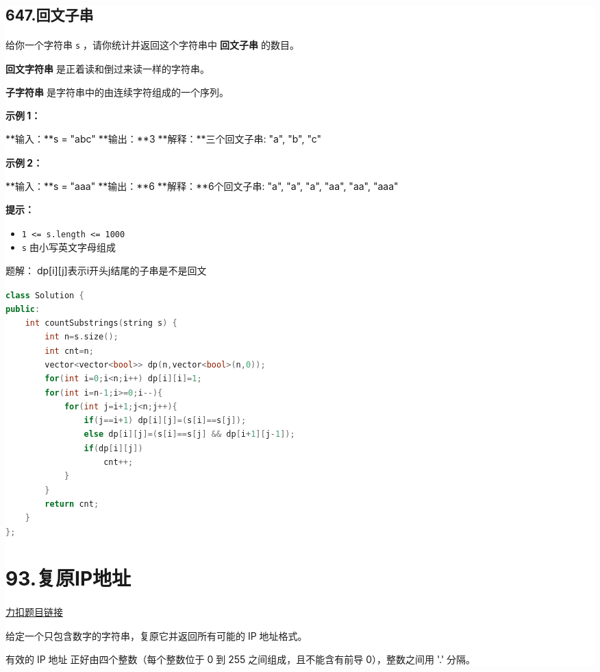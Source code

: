 ## 647.回文子串
给你一个字符串 `s` ，请你统计并返回这个字符串中 **回文子串** 的数目。

**回文字符串** 是正着读和倒过来读一样的字符串。

**子字符串** 是字符串中的由连续字符组成的一个序列。

**示例 1：**

**输入：**s = "abc"
**输出：**3
**解释：**三个回文子串: "a", "b", "c"

**示例 2：**

**输入：**s = "aaa"
**输出：**6
**解释：**6个回文子串: "a", "a", "a", "aa", "aa", "aaa"

**提示：**

- `1 <= s.length <= 1000`
- `s` 由小写英文字母组成

题解：
dp\[i\]\[j\]表示i开头j结尾的子串是不是回文
```cpp
class Solution {
public:
    int countSubstrings(string s) {
        int n=s.size();
        int cnt=n;
        vector<vector<bool>> dp(n,vector<bool>(n,0));
        for(int i=0;i<n;i++) dp[i][i]=1;
        for(int i=n-1;i>=0;i--){
            for(int j=i+1;j<n;j++){
                if(j==i+1) dp[i][j]=(s[i]==s[j]);
                else dp[i][j]=(s[i]==s[j] && dp[i+1][j-1]);
                if(dp[i][j])
                    cnt++;
            }
        }
        return cnt;
    }
};
```

# 93.复原IP地址

[力扣题目链接](https://leetcode.cn/problems/restore-ip-addresses/)

给定一个只包含数字的字符串，复原它并返回所有可能的 IP 地址格式。

有效的 IP 地址 正好由四个整数（每个整数位于 0 到 255 之间组成，且不能含有前导 0），整数之间用 '.' 分隔。
